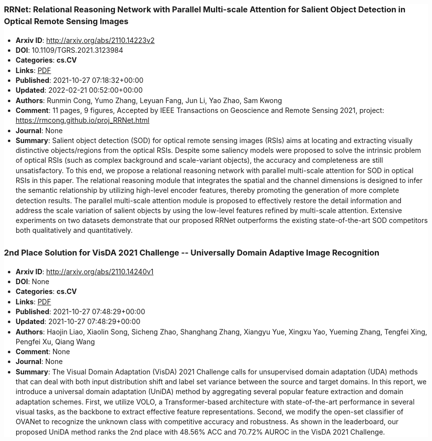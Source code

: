 

### RRNet: Relational Reasoning Network with Parallel Multi-scale Attention for Salient Object Detection in Optical Remote Sensing Images
- **Arxiv ID**: http://arxiv.org/abs/2110.14223v2
- **DOI**: 10.1109/TGRS.2021.3123984
- **Categories**: **cs.CV**
- **Links**: [PDF](http://arxiv.org/pdf/2110.14223v2)
- **Published**: 2021-10-27 07:18:32+00:00
- **Updated**: 2022-02-21 00:52:00+00:00
- **Authors**: Runmin Cong, Yumo Zhang, Leyuan Fang, Jun Li, Yao Zhao, Sam Kwong
- **Comment**: 11 pages, 9 figures, Accepted by IEEE Transactions on Geoscience and
  Remote Sensing 2021, project: https://rmcong.github.io/proj_RRNet.html
- **Journal**: None
- **Summary**: Salient object detection (SOD) for optical remote sensing images (RSIs) aims at locating and extracting visually distinctive objects/regions from the optical RSIs. Despite some saliency models were proposed to solve the intrinsic problem of optical RSIs (such as complex background and scale-variant objects), the accuracy and completeness are still unsatisfactory. To this end, we propose a relational reasoning network with parallel multi-scale attention for SOD in optical RSIs in this paper. The relational reasoning module that integrates the spatial and the channel dimensions is designed to infer the semantic relationship by utilizing high-level encoder features, thereby promoting the generation of more complete detection results. The parallel multi-scale attention module is proposed to effectively restore the detail information and address the scale variation of salient objects by using the low-level features refined by multi-scale attention. Extensive experiments on two datasets demonstrate that our proposed RRNet outperforms the existing state-of-the-art SOD competitors both qualitatively and quantitatively.



### 2nd Place Solution for VisDA 2021 Challenge -- Universally Domain Adaptive Image Recognition
- **Arxiv ID**: http://arxiv.org/abs/2110.14240v1
- **DOI**: None
- **Categories**: **cs.CV**
- **Links**: [PDF](http://arxiv.org/pdf/2110.14240v1)
- **Published**: 2021-10-27 07:48:29+00:00
- **Updated**: 2021-10-27 07:48:29+00:00
- **Authors**: Haojin Liao, Xiaolin Song, Sicheng Zhao, Shanghang Zhang, Xiangyu Yue, Xingxu Yao, Yueming Zhang, Tengfei Xing, Pengfei Xu, Qiang Wang
- **Comment**: None
- **Journal**: None
- **Summary**: The Visual Domain Adaptation (VisDA) 2021 Challenge calls for unsupervised domain adaptation (UDA) methods that can deal with both input distribution shift and label set variance between the source and target domains. In this report, we introduce a universal domain adaptation (UniDA) method by aggregating several popular feature extraction and domain adaptation schemes. First, we utilize VOLO, a Transformer-based architecture with state-of-the-art performance in several visual tasks, as the backbone to extract effective feature representations. Second, we modify the open-set classifier of OVANet to recognize the unknown class with competitive accuracy and robustness. As shown in the leaderboard, our proposed UniDA method ranks the 2nd place with 48.56% ACC and 70.72% AUROC in the VisDA 2021 Challenge.
